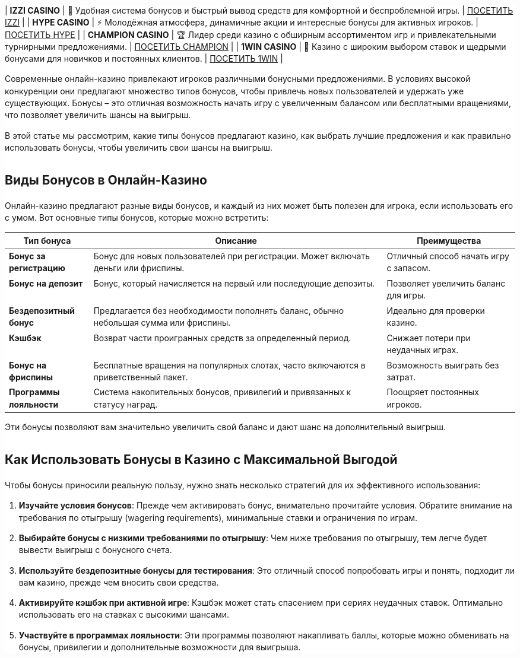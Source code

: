 | **IZZI CASINO**          | 🎲 Удобная система бонусов и быстрый вывод средств для комфортной и беспроблемной игры.              | [ПОСЕТИТЬ IZZI](https://izzi-fr03.com/ca7c8a7b7)                                                |
| **HYPE CASINO**          | ⚡ Молодёжная атмосфера, динамичные акции и интересные бонусы для активных игроков.                  | [ПОСЕТИТЬ HYPE](https://hypekaz.com/dc2f44ad0)                                                  |
| **CHAMPION CASINO**      | 🏆 Лидер среди казино с обширным ассортиментом игр и привлекательными турнирными предложениями.      | [ПОСЕТИТЬ CHAMPION](https://champcasino.ink/pobeda/doa-hats?p80412p305331p112c)                 |
| **1WIN CASINO**          | 🌟 Казино с широким выбором ставок и щедрыми бонусами для новичков и постоянных клиентов.           | [ПОСЕТИТЬ 1WIN](https://brandplay.link/6F5VqbyZ)                                                |

Современные онлайн-казино привлекают игроков различными бонусными предложениями. В условиях высокой конкуренции они предлагают множество типов бонусов, чтобы привлечь новых пользователей и удержать уже существующих. Бонусы – это отличная возможность начать игру с увеличенным балансом или бесплатными вращениями, что позволяет увеличить шансы на выигрыш.

В этой статье мы рассмотрим, какие типы бонусов предлагают казино, как выбрать лучшие предложения и как правильно использовать бонусы, чтобы увеличить свои шансы на выигрыш.

## Виды Бонусов в Онлайн-Казино

Онлайн-казино предлагают разные виды бонусов, и каждый из них может быть полезен для игрока, если использовать его с умом. Вот основные типы бонусов, которые можно встретить:

| Тип бонуса              | Описание                                                                                      | Преимущества                               |
|-------------------------|-----------------------------------------------------------------------------------------------|--------------------------------------------|
| **Бонус за регистрацию**| Бонус для новых пользователей при регистрации. Может включать деньги или фриспины.          | Отличный способ начать игру с запасом.     |
| **Бонус на депозит**    | Бонус, который начисляется на первый или последующие депозиты.                               | Позволяет увеличить баланс для игры.       |
| **Бездепозитный бонус** | Предлагается без необходимости пополнять баланс, обычно небольшая сумма или фриспины.       | Идеально для проверки казино.             |
| **Кэшбэк**              | Возврат части проигранных средств за определенный период.                                    | Снижает потери при неудачных играх.       |
| **Бонус на фриспины**   | Бесплатные вращения на популярных слотах, часто включаются в приветственный пакет.          | Возможность выиграть без затрат.          |
| **Программы лояльности**| Система накопительных бонусов, привилегий и привязанных к статусу наград.                   | Поощряет постоянных игроков.              |

Эти бонусы позволяют вам значительно увеличить свой баланс и дают шанс на дополнительный выигрыш.

## Как Использовать Бонусы в Казино с Максимальной Выгодой

Чтобы бонусы приносили реальную пользу, нужно знать несколько стратегий для их эффективного использования:

1. **Изучайте условия бонусов**: Прежде чем активировать бонус, внимательно прочитайте условия. Обратите внимание на требования по отыгрышу (wagering requirements), минимальные ставки и ограничения по играм.
   
2. **Выбирайте бонусы с низкими требованиями по отыгрышу**: Чем ниже требования по отыгрышу, тем легче будет вывести выигрыш с бонусного счета. 

3. **Используйте бездепозитные бонусы для тестирования**: Это отличный способ попробовать игры и понять, подходит ли вам казино, прежде чем вносить свои средства.

4. **Активируйте кэшбэк при активной игре**: Кэшбэк может стать спасением при сериях неудачных ставок. Оптимально использовать его на ставках с высокими шансами.

5. **Участвуйте в программах лояльности**: Эти программы позволяют накапливать баллы, которые можно обменивать на бонусы, привилегии и дополнительные возможности для выигрыша.
